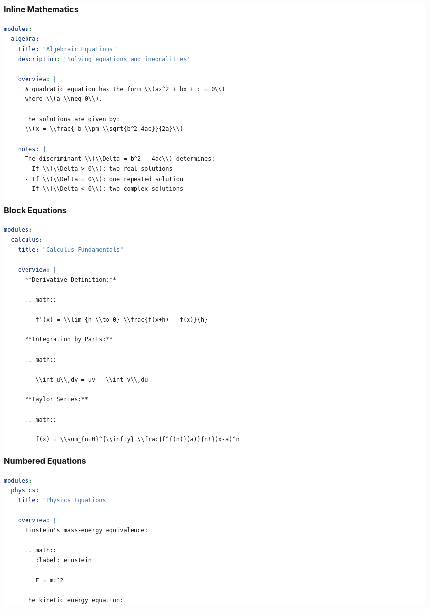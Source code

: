 ### Inline Mathematics

```yaml
modules:
  algebra:
    title: "Algebraic Equations"
    description: "Solving equations and inequalities"

    overview: |
      A quadratic equation has the form \\(ax^2 + bx + c = 0\\)
      where \\(a \\neq 0\\).

      The solutions are given by:
      \\(x = \\frac{-b \\pm \\sqrt{b^2-4ac}}{2a}\\)

    notes: |
      The discriminant \\(\\Delta = b^2 - 4ac\\) determines:
      - If \\(\\Delta > 0\\): two real solutions
      - If \\(\\Delta = 0\\): one repeated solution
      - If \\(\\Delta < 0\\): two complex solutions
```

### Block Equations

```yaml
modules:
  calculus:
    title: "Calculus Fundamentals"

    overview: |
      **Derivative Definition:**

      .. math::

         f'(x) = \\lim_{h \\to 0} \\frac{f(x+h) - f(x)}{h}

      **Integration by Parts:**

      .. math::

         \\int u\\,dv = uv - \\int v\\,du

      **Taylor Series:**

      .. math::

         f(x) = \\sum_{n=0}^{\\infty} \\frac{f^{(n)}(a)}{n!}(x-a)^n
```

### Numbered Equations

```yaml
modules:
  physics:
    title: "Physics Equations"

    overview: |
      Einstein's mass-energy equivalence:

      .. math::
         :label: einstein

         E = mc^2

      The kinetic energy equation:
```